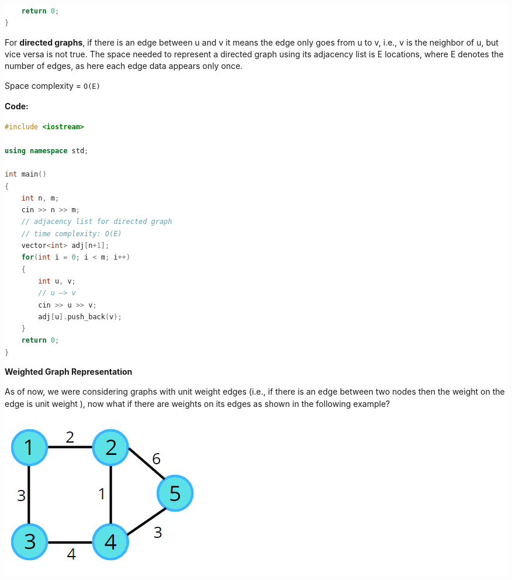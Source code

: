 ```cpp
    return 0;
}
```

For **directed graphs**, if there is an edge between u and v it means the edge only goes from u to v, i.e., v is the neighbor of u, but vice versa is not true. The space needed to represent a directed graph using its adjacency list is E locations, where E denotes the number of edges, as here each edge data appears only once.

Space complexity = `O(E)`

**Code:**
```cpp
#include <iostream>

using namespace std;

int main()
{
    int n, m;
    cin >> n >> m;
    // adjacency list for directed graph
    // time complexity: O(E)
    vector<int> adj[n+1];
    for(int i = 0; i < m; i++)
    {
        int u, v;
        // u —> v
        cin >> u >> v;
        adj[u].push_back(v);
    }
    return 0;
}
```

**Weighted Graph Representation**

As of now, we were considering graphs with unit weight edges (i.e., if there is an edge between two nodes then the weight on the edge is unit weight ), now what if there are weights on its edges as shown in the following example?

![image.png](../../Images/Day%201%20-%20Introduction%20to%20Graph/Graph%20Representation%20-%20C++%20-%2018.png)
